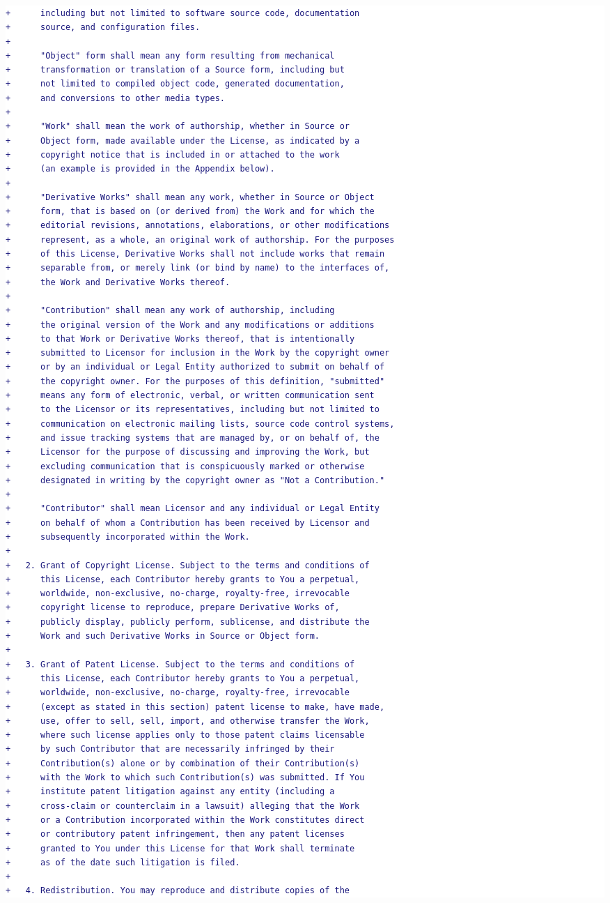 ```diff
+      including but not limited to software source code, documentation
+      source, and configuration files.
+
+      "Object" form shall mean any form resulting from mechanical
+      transformation or translation of a Source form, including but
+      not limited to compiled object code, generated documentation,
+      and conversions to other media types.
+
+      "Work" shall mean the work of authorship, whether in Source or
+      Object form, made available under the License, as indicated by a
+      copyright notice that is included in or attached to the work
+      (an example is provided in the Appendix below).
+
+      "Derivative Works" shall mean any work, whether in Source or Object
+      form, that is based on (or derived from) the Work and for which the
+      editorial revisions, annotations, elaborations, or other modifications
+      represent, as a whole, an original work of authorship. For the purposes
+      of this License, Derivative Works shall not include works that remain
+      separable from, or merely link (or bind by name) to the interfaces of,
+      the Work and Derivative Works thereof.
+
+      "Contribution" shall mean any work of authorship, including
+      the original version of the Work and any modifications or additions
+      to that Work or Derivative Works thereof, that is intentionally
+      submitted to Licensor for inclusion in the Work by the copyright owner
+      or by an individual or Legal Entity authorized to submit on behalf of
+      the copyright owner. For the purposes of this definition, "submitted"
+      means any form of electronic, verbal, or written communication sent
+      to the Licensor or its representatives, including but not limited to
+      communication on electronic mailing lists, source code control systems,
+      and issue tracking systems that are managed by, or on behalf of, the
+      Licensor for the purpose of discussing and improving the Work, but
+      excluding communication that is conspicuously marked or otherwise
+      designated in writing by the copyright owner as "Not a Contribution."
+
+      "Contributor" shall mean Licensor and any individual or Legal Entity
+      on behalf of whom a Contribution has been received by Licensor and
+      subsequently incorporated within the Work.
+
+   2. Grant of Copyright License. Subject to the terms and conditions of
+      this License, each Contributor hereby grants to You a perpetual,
+      worldwide, non-exclusive, no-charge, royalty-free, irrevocable
+      copyright license to reproduce, prepare Derivative Works of,
+      publicly display, publicly perform, sublicense, and distribute the
+      Work and such Derivative Works in Source or Object form.
+
+   3. Grant of Patent License. Subject to the terms and conditions of
+      this License, each Contributor hereby grants to You a perpetual,
+      worldwide, non-exclusive, no-charge, royalty-free, irrevocable
+      (except as stated in this section) patent license to make, have made,
+      use, offer to sell, sell, import, and otherwise transfer the Work,
+      where such license applies only to those patent claims licensable
+      by such Contributor that are necessarily infringed by their
+      Contribution(s) alone or by combination of their Contribution(s)
+      with the Work to which such Contribution(s) was submitted. If You
+      institute patent litigation against any entity (including a
+      cross-claim or counterclaim in a lawsuit) alleging that the Work
+      or a Contribution incorporated within the Work constitutes direct
+      or contributory patent infringement, then any patent licenses
+      granted to You under this License for that Work shall terminate
+      as of the date such litigation is filed.
+
+   4. Redistribution. You may reproduce and distribute copies of the
```